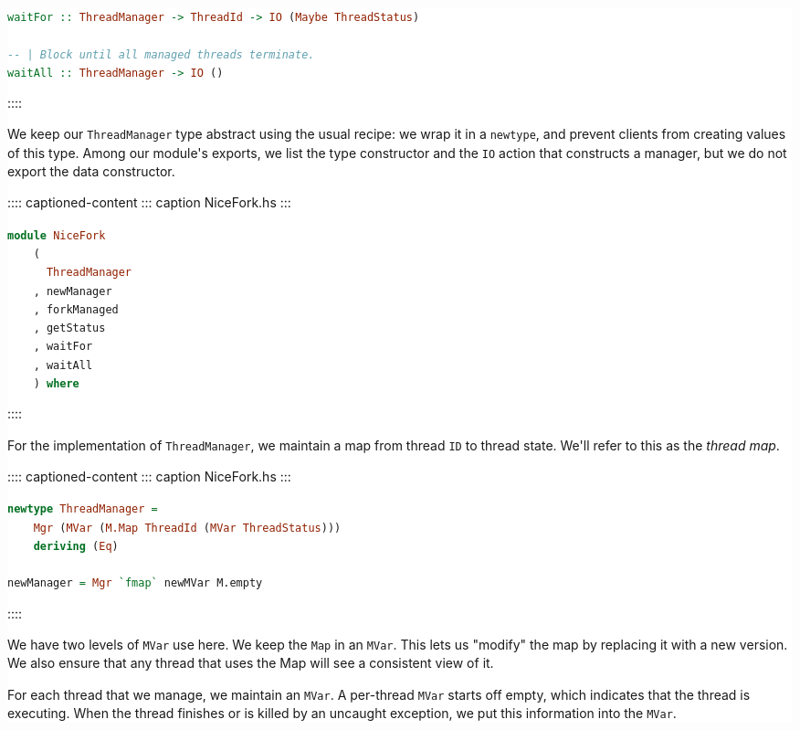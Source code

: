``` haskell
waitFor :: ThreadManager -> ThreadId -> IO (Maybe ThreadStatus)

-- | Block until all managed threads terminate.
waitAll :: ThreadManager -> IO ()
```
::::

We keep our `ThreadManager` type abstract using the usual recipe: we
wrap it in a `newtype`, and prevent clients from creating values of this
type. Among our module\'s exports, we list the type constructor and the
`IO` action that constructs a manager, but we do not export the data
constructor.

:::: captioned-content
::: caption
NiceFork.hs
:::

``` haskell
module NiceFork
    (
      ThreadManager
    , newManager
    , forkManaged
    , getStatus
    , waitFor
    , waitAll
    ) where
```
::::

For the implementation of `ThreadManager`, we maintain a map from thread
`ID` to thread state. We\'ll refer to this as the *thread map*.

:::: captioned-content
::: caption
NiceFork.hs
:::

``` haskell
newtype ThreadManager =
    Mgr (MVar (M.Map ThreadId (MVar ThreadStatus)))
    deriving (Eq)

newManager = Mgr `fmap` newMVar M.empty
```
::::

We have two levels of `MVar` use here. We keep the `Map` in an `MVar`.
This lets us \"modify\" the map by replacing it with a new version. We
also ensure that any thread that uses the Map will see a consistent view
of it.

For each thread that we manage, we maintain an `MVar`. A per-thread
`MVar` starts off empty, which indicates that the thread is executing.
When the thread finishes or is killed by an uncaught exception, we put
this information into the `MVar`.

